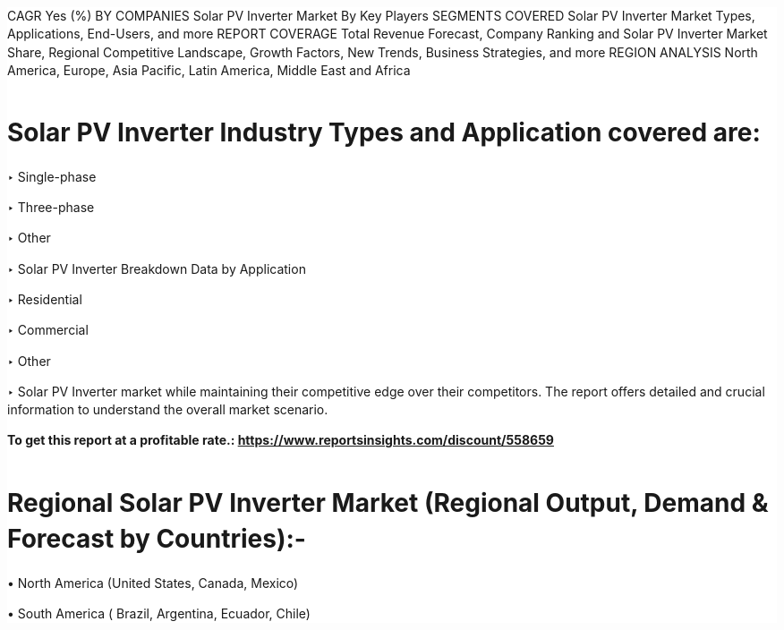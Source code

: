 <tr>
<td>CAGR</td>
<td>Yes (%)</td>
</tr>
</tr>
<tr>
<td>BY COMPANIES</td>
<td>Solar PV Inverter Market By Key Players</td>
</tr>
<tr>
<td>SEGMENTS COVERED</td>
<td>Solar PV Inverter Market Types, Applications, End-Users, and more</td>
</tr>
<tr>
<td>REPORT COVERAGE</td>
<td>Total Revenue Forecast, Company Ranking and Solar PV Inverter Market Share, Regional Competitive Landscape, Growth Factors, New Trends, Business Strategies, and more</td>
</tr>
<tr>
<td>REGION ANALYSIS</td>
<td>North America, Europe, Asia Pacific, Latin America, Middle East and Africa</td>
</tr>
</table>

# <strong>Solar PV Inverter Industry Types and Application covered are:</strong>

‣ Single-phase

   ‣ Three-phase

   ‣ Other

‣ Solar PV Inverter Breakdown Data by Application

   ‣ Residential

   ‣ Commercial

   ‣ Other

   ‣ Solar PV Inverter market while maintaining their competitive edge over their competitors. The report offers detailed and crucial information to understand the overall market scenario.

<strong>To get this report at a profitable rate.: <a href=https://www.reportsinsights.com/discount/558659>https://www.reportsinsights.com/discount/558659</a></strong></font>

# <strong>Regional Solar PV Inverter Market (Regional Output, Demand &amp; Forecast by Countries):-</strong>

• North America (United States, Canada, Mexico)

• South America ( Brazil, Argentina, Ecuador, Chile)
